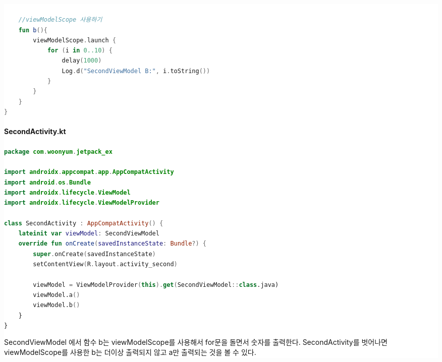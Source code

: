 ```kotlin

	//viewModelScope 사용하기
    fun b(){
        viewModelScope.launch {
            for (i in 0..10) {
                delay(1000)
                Log.d("SecondViewModel B:", i.toString())
            }
        }
    }
}
```

#### SecondActivity.kt

```kotlin
package com.woonyum.jetpack_ex

import androidx.appcompat.app.AppCompatActivity
import android.os.Bundle
import androidx.lifecycle.ViewModel
import androidx.lifecycle.ViewModelProvider

class SecondActivity : AppCompatActivity() {
    lateinit var viewModel: SecondViewModel
    override fun onCreate(savedInstanceState: Bundle?) {
        super.onCreate(savedInstanceState)
        setContentView(R.layout.activity_second)

        viewModel = ViewModelProvider(this).get(SecondViewModel::class.java)
        viewModel.a()
        viewModel.b()
    }
}
```

SecondViewModel 에서 함수 b는 viewModelScope를 사용해서 for문을 돌면서 숫자를 출력한다. SecondActivity를 벗어나면 viewModelScope를 사용한 b는 더이상 출력되지 않고 a만 출력되는 것을 볼 수 있다.
